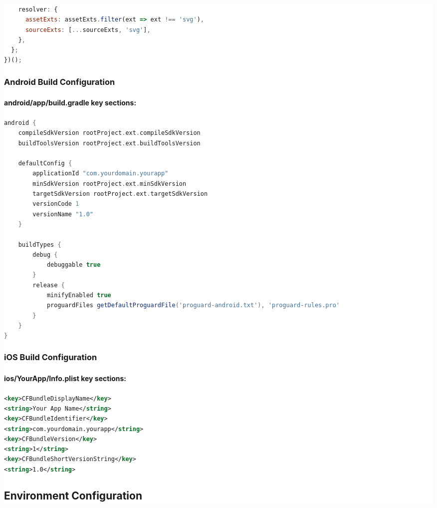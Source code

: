 ```javascript
    resolver: {
      assetExts: assetExts.filter(ext => ext !== 'svg'),
      sourceExts: [...sourceExts, 'svg'],
    },
  };
})();
```

### Android Build Configuration

#### android/app/build.gradle key sections:
```gradle
android {
    compileSdkVersion rootProject.ext.compileSdkVersion
    buildToolsVersion rootProject.ext.buildToolsVersion

    defaultConfig {
        applicationId "com.yourdomain.yourapp"
        minSdkVersion rootProject.ext.minSdkVersion
        targetSdkVersion rootProject.ext.targetSdkVersion
        versionCode 1
        versionName "1.0"
    }

    buildTypes {
        debug {
            debuggable true
        }
        release {
            minifyEnabled true
            proguardFiles getDefaultProguardFile('proguard-android.txt'), 'proguard-rules.pro'
        }
    }
}
```

### iOS Build Configuration

#### ios/YourApp/Info.plist key sections:
```xml
<key>CFBundleDisplayName</key>
<string>Your App Name</string>
<key>CFBundleIdentifier</key>
<string>com.yourdomain.yourapp</string>
<key>CFBundleVersion</key>
<string>1</string>
<key>CFBundleShortVersionString</key>
<string>1.0</string>
```

## Environment Configuration
